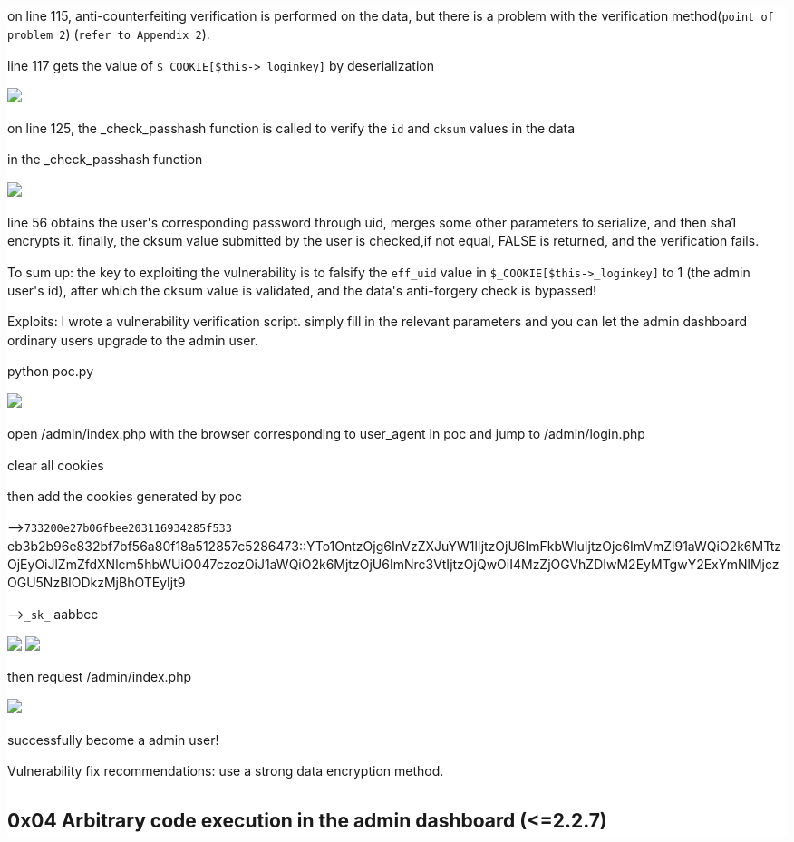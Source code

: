 on line 115, anti-counterfeiting verification is performed on the data, but there is a problem with the verification method(`point of problem 2`) (`refer to Appendix 2`).

line 117 gets the value of `$_COOKIE[$this->_loginkey]` by deserialization

<img src="https://statics.symbo1.com/file/symbo1/article-images/5c07f83d9ecc1.png">

on line 125, the _check_passhash function is called to verify the `id` and `cksum` values in the data

in the _check_passhash function

<img src="https://statics.symbo1.com/file/symbo1/article-images/5c07f9c242e02.png">

line 56 obtains the user's corresponding password through uid, merges some other parameters to serialize, and then sha1 encrypts it. finally, the cksum value submitted by the user is checked,if not equal, FALSE is returned, and the verification fails.

To sum up: the key to exploiting the vulnerability is to falsify the `eff_uid` value in `$_COOKIE[$this->_loginkey]` to 1 (the admin user's id), after which the cksum value is validated, and the data's anti-forgery check is bypassed!

Exploits: I wrote a vulnerability verification script. simply fill in the relevant parameters and you can let the admin dashboard ordinary users upgrade to the admin user.

python poc.py

<img src="https://statics.symbo1.com/file/symbo1/article-images/5c07f9d016e48.png">

open /admin/index.php with the browser corresponding to user_agent in poc and jump to /admin/login.php

clear all cookies

then add the cookies generated by poc

-->`733200e27b06fbee203116934285f533`
eb3b2b96e832bf7bf56a80f18a512857c5286473::YTo1OntzOjg6InVzZXJuYW1lIjtzOjU6ImFkbWluIjtzOjc6ImVmZl91aWQiO2k6MTtzOjEyOiJlZmZfdXNlcm5hbWUiO047czozOiJ1aWQiO2k6MjtzOjU6ImNrc3VtIjtzOjQwOiI4MzZjOGVhZDIwM2EyMTgwY2ExYmNlMjczOGU5NzBlODkzMjBhOTEyIjt9

-->`_sk_` aabbcc

<img src="https://statics.symbo1.com/file/symbo1/article-images/5c07f9cf5163e.png">

<img src="https://statics.symbo1.com/file/symbo1/article-images/5c07f9c291f52.png">

then request /admin/index.php

<img src="https://statics.symbo1.com/file/symbo1/article-images/5c07f9c9ed837.png">

successfully become a admin user!

Vulnerability fix recommendations: use a strong data encryption method.

## 0x04 Arbitrary code execution in the admin dashboard (<=2.2.7)
